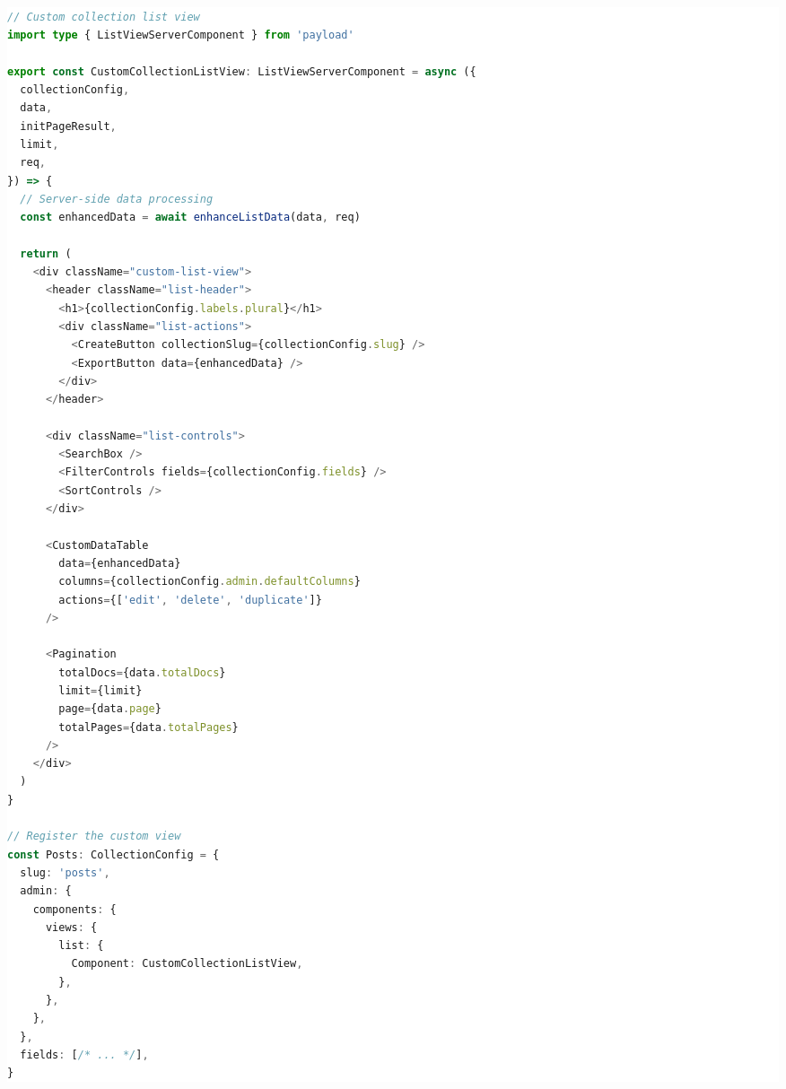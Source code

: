 ```typescript
// Custom collection list view
import type { ListViewServerComponent } from 'payload'

export const CustomCollectionListView: ListViewServerComponent = async ({
  collectionConfig,
  data,
  initPageResult,
  limit,
  req,
}) => {
  // Server-side data processing
  const enhancedData = await enhanceListData(data, req)
  
  return (
    <div className="custom-list-view">
      <header className="list-header">
        <h1>{collectionConfig.labels.plural}</h1>
        <div className="list-actions">
          <CreateButton collectionSlug={collectionConfig.slug} />
          <ExportButton data={enhancedData} />
        </div>
      </header>
      
      <div className="list-controls">
        <SearchBox />
        <FilterControls fields={collectionConfig.fields} />
        <SortControls />
      </div>
      
      <CustomDataTable
        data={enhancedData}
        columns={collectionConfig.admin.defaultColumns}
        actions={['edit', 'delete', 'duplicate']}
      />
      
      <Pagination 
        totalDocs={data.totalDocs}
        limit={limit}
        page={data.page}
        totalPages={data.totalPages}
      />
    </div>
  )
}

// Register the custom view
const Posts: CollectionConfig = {
  slug: 'posts',
  admin: {
    components: {
      views: {
        list: {
          Component: CustomCollectionListView,
        },
      },
    },
  },
  fields: [/* ... */],
}
```


  [path: string]: FieldState
  [path: string]: FieldState
